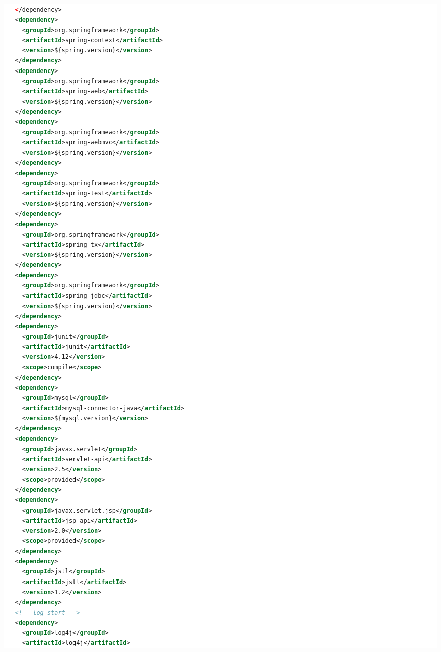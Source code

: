 ```xml
   </dependency>
   <dependency>
     <groupId>org.springframework</groupId>
     <artifactId>spring-context</artifactId>
     <version>${spring.version}</version>
   </dependency>
   <dependency>
     <groupId>org.springframework</groupId>
     <artifactId>spring-web</artifactId>
     <version>${spring.version}</version>
   </dependency>
   <dependency>
     <groupId>org.springframework</groupId>
     <artifactId>spring-webmvc</artifactId>
     <version>${spring.version}</version>
   </dependency>
   <dependency>
     <groupId>org.springframework</groupId>
     <artifactId>spring-test</artifactId>
     <version>${spring.version}</version>
   </dependency>
   <dependency>
     <groupId>org.springframework</groupId>
     <artifactId>spring-tx</artifactId>
     <version>${spring.version}</version>
   </dependency>
   <dependency>
     <groupId>org.springframework</groupId>
     <artifactId>spring-jdbc</artifactId>
     <version>${spring.version}</version>
   </dependency>
   <dependency>
     <groupId>junit</groupId>
     <artifactId>junit</artifactId>
     <version>4.12</version>
     <scope>compile</scope>
   </dependency>
   <dependency>
     <groupId>mysql</groupId>
     <artifactId>mysql-connector-java</artifactId>
     <version>${mysql.version}</version>
   </dependency>
   <dependency>
     <groupId>javax.servlet</groupId>
     <artifactId>servlet-api</artifactId>
     <version>2.5</version>
     <scope>provided</scope>
   </dependency>
   <dependency>
     <groupId>javax.servlet.jsp</groupId>
     <artifactId>jsp-api</artifactId>
     <version>2.0</version>
     <scope>provided</scope>
   </dependency>
   <dependency>
     <groupId>jstl</groupId>
     <artifactId>jstl</artifactId>
     <version>1.2</version>
   </dependency>
   <!-- log start -->
   <dependency>
     <groupId>log4j</groupId>
     <artifactId>log4j</artifactId>
```